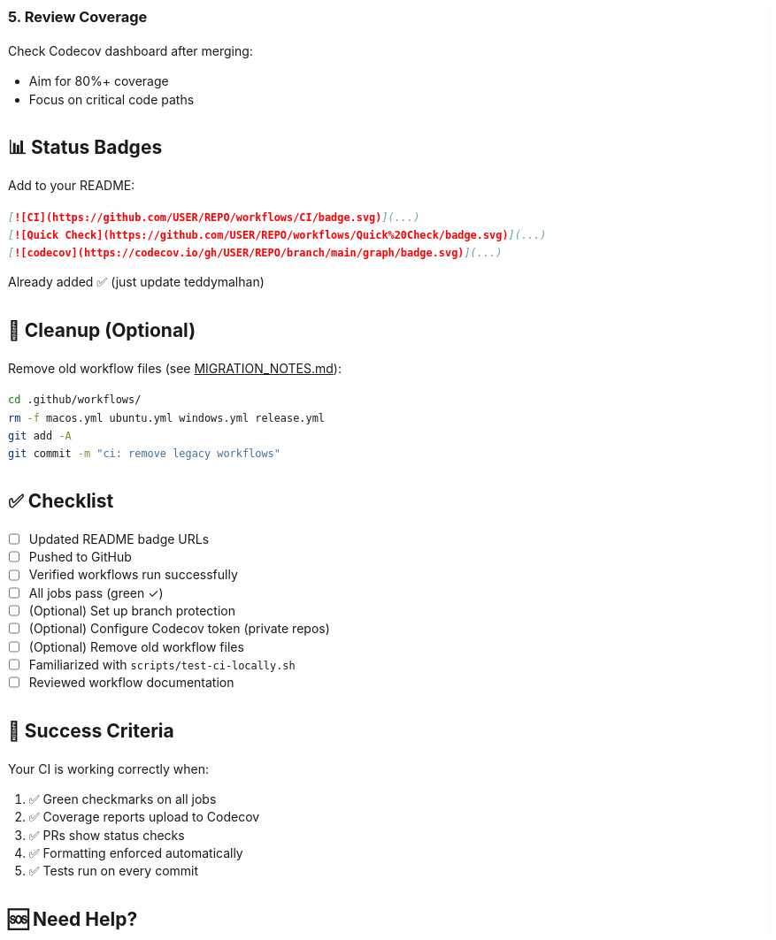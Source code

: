 ### 5. Review Coverage
Check Codecov dashboard after merging:
- Aim for 80%+ coverage
- Focus on critical code paths

## 📊 Status Badges

Add to your README:

```markdown
[![CI](https://github.com/USER/REPO/workflows/CI/badge.svg)](...)
[![Quick Check](https://github.com/USER/REPO/workflows/Quick%20Check/badge.svg)](...)
[![codecov](https://codecov.io/gh/USER/REPO/branch/main/graph/badge.svg)](...)
```

Already added ✅ (just update teddymalhan)

## 🧹 Cleanup (Optional)

Remove old workflow files (see [MIGRATION_NOTES.md](MIGRATION_NOTES.md)):

```bash
cd .github/workflows/
rm -f macos.yml ubuntu.yml windows.yml release.yml
git add -A
git commit -m "ci: remove legacy workflows"
```

## ✅ Checklist

- [ ] Updated README badge URLs
- [ ] Pushed to GitHub
- [ ] Verified workflows run successfully
- [ ] All jobs pass (green ✓)
- [ ] (Optional) Set up branch protection
- [ ] (Optional) Configure Codecov token (private repos)
- [ ] (Optional) Remove old workflow files
- [ ] Familiarized with `scripts/test-ci-locally.sh`
- [ ] Reviewed workflow documentation

## 🎉 Success Criteria

Your CI is working correctly when:

1. ✅ Green checkmarks on all jobs
2. ✅ Coverage reports upload to Codecov
3. ✅ PRs show status checks
4. ✅ Formatting enforced automatically
5. ✅ Tests run on every commit

## 🆘 Need Help?
